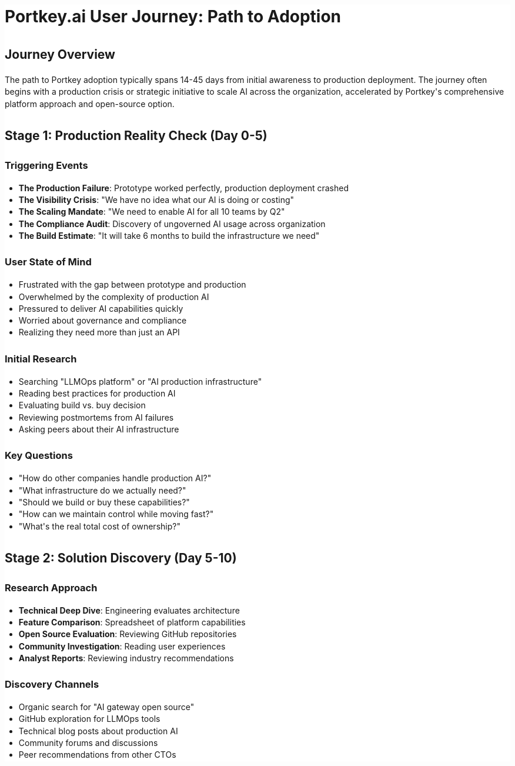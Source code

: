# Portkey.ai User Journey: Path to Adoption

## Journey Overview
The path to Portkey adoption typically spans 14-45 days from initial awareness to production deployment. The journey often begins with a production crisis or strategic initiative to scale AI across the organization, accelerated by Portkey's comprehensive platform approach and open-source option.

## Stage 1: Production Reality Check (Day 0-5)

### Triggering Events
- **The Production Failure**: Prototype worked perfectly, production deployment crashed
- **The Visibility Crisis**: "We have no idea what our AI is doing or costing"
- **The Scaling Mandate**: "We need to enable AI for all 10 teams by Q2"
- **The Compliance Audit**: Discovery of ungoverned AI usage across organization
- **The Build Estimate**: "It will take 6 months to build the infrastructure we need"

### User State of Mind
- Frustrated with the gap between prototype and production
- Overwhelmed by the complexity of production AI
- Pressured to deliver AI capabilities quickly
- Worried about governance and compliance
- Realizing they need more than just an API

### Initial Research
- Searching "LLMOps platform" or "AI production infrastructure"
- Reading best practices for production AI
- Evaluating build vs. buy decision
- Reviewing postmortems from AI failures
- Asking peers about their AI infrastructure

### Key Questions
- "How do other companies handle production AI?"
- "What infrastructure do we actually need?"
- "Should we build or buy these capabilities?"
- "How can we maintain control while moving fast?"
- "What's the real total cost of ownership?"

## Stage 2: Solution Discovery (Day 5-10)

### Research Approach
- **Technical Deep Dive**: Engineering evaluates architecture
- **Feature Comparison**: Spreadsheet of platform capabilities
- **Open Source Evaluation**: Reviewing GitHub repositories
- **Community Investigation**: Reading user experiences
- **Analyst Reports**: Reviewing industry recommendations

### Discovery Channels
- Organic search for "AI gateway open source"
- GitHub exploration for LLMOps tools
- Technical blog posts about production AI
- Community forums and discussions
- Peer recommendations from other CTOs
